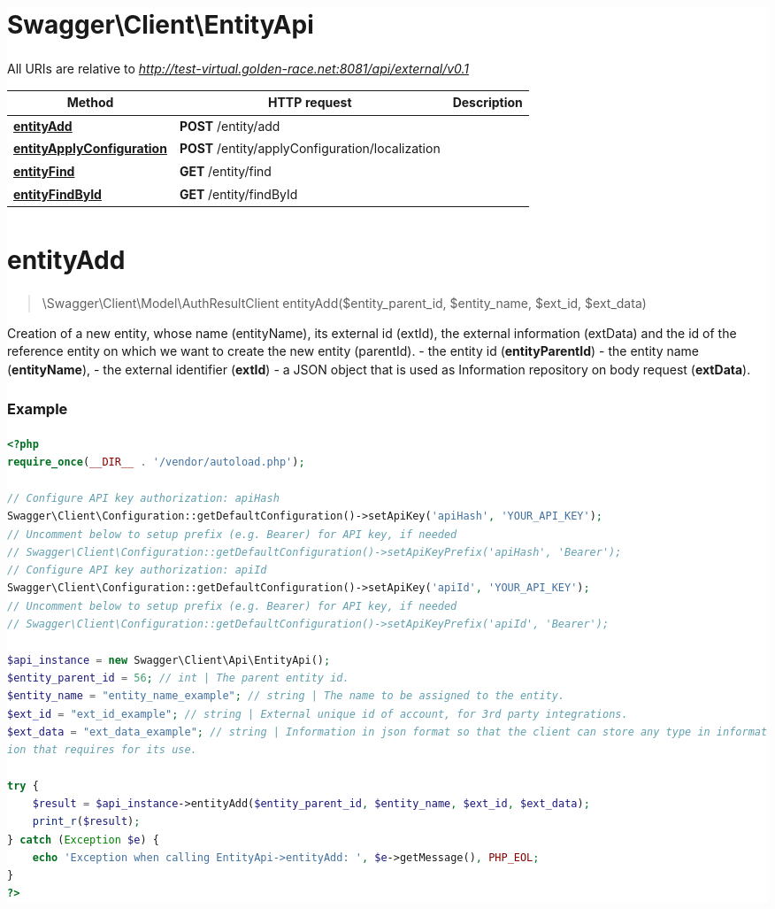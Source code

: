 # Swagger\Client\EntityApi

All URIs are relative to *http://test-virtual.golden-race.net:8081/api/external/v0.1*

Method | HTTP request | Description
------------- | ------------- | -------------
[**entityAdd**](EntityApi.md#entityAdd) | **POST** /entity/add | 
[**entityApplyConfiguration**](EntityApi.md#entityApplyConfiguration) | **POST** /entity/applyConfiguration/localization | 
[**entityFind**](EntityApi.md#entityFind) | **GET** /entity/find | 
[**entityFindById**](EntityApi.md#entityFindById) | **GET** /entity/findById | 


# **entityAdd**
> \Swagger\Client\Model\AuthResultClient entityAdd($entity_parent_id, $entity_name, $ext_id, $ext_data)



Creation of a new entity, whose name (entityName), its external id (extId),  the external information (extData) and the id of the reference entity on which we want to create the new entity (parentId). - the entity id (**entityParentId**)  - the entity name (**entityName**),  - the external identifier (**extId**) - a JSON object that is used as Information repository on body request (**extData**).

### Example
```php
<?php
require_once(__DIR__ . '/vendor/autoload.php');

// Configure API key authorization: apiHash
Swagger\Client\Configuration::getDefaultConfiguration()->setApiKey('apiHash', 'YOUR_API_KEY');
// Uncomment below to setup prefix (e.g. Bearer) for API key, if needed
// Swagger\Client\Configuration::getDefaultConfiguration()->setApiKeyPrefix('apiHash', 'Bearer');
// Configure API key authorization: apiId
Swagger\Client\Configuration::getDefaultConfiguration()->setApiKey('apiId', 'YOUR_API_KEY');
// Uncomment below to setup prefix (e.g. Bearer) for API key, if needed
// Swagger\Client\Configuration::getDefaultConfiguration()->setApiKeyPrefix('apiId', 'Bearer');

$api_instance = new Swagger\Client\Api\EntityApi();
$entity_parent_id = 56; // int | The parent entity id.
$entity_name = "entity_name_example"; // string | The name to be assigned to the entity.
$ext_id = "ext_id_example"; // string | External unique id of account, for 3rd party integrations.
$ext_data = "ext_data_example"; // string | Information in json format so that the client can store any type in information that requires for its use.

try {
    $result = $api_instance->entityAdd($entity_parent_id, $entity_name, $ext_id, $ext_data);
    print_r($result);
} catch (Exception $e) {
    echo 'Exception when calling EntityApi->entityAdd: ', $e->getMessage(), PHP_EOL;
}
?>
```
